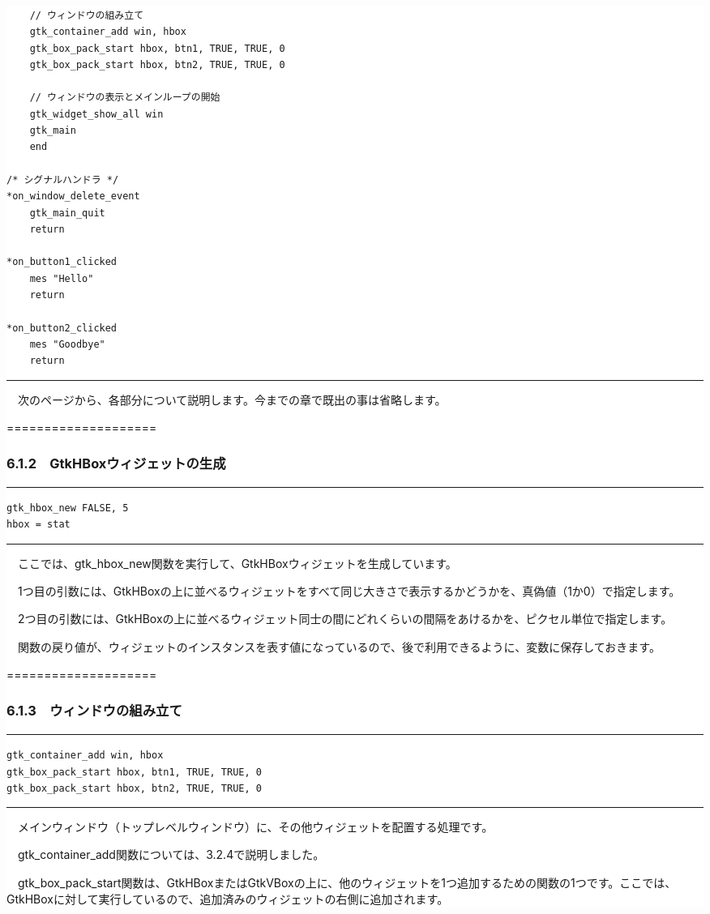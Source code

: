     	// ウィンドウの組み立て
    	gtk_container_add win, hbox
    	gtk_box_pack_start hbox, btn1, TRUE, TRUE, 0
    	gtk_box_pack_start hbox, btn2, TRUE, TRUE, 0
    
    	// ウィンドウの表示とメインループの開始
    	gtk_widget_show_all win
    	gtk_main
    	end
    
    /* シグナルハンドラ */
    *on_window_delete_event
    	gtk_main_quit
    	return
    
    *on_button1_clicked
    	mes "Hello"
    	return
    
    *on_button2_clicked
    	mes "Goodbye"
    	return
********************

　次のページから、各部分について説明します。今までの章で既出の事は省略します。

====================
### 6.1.2　GtkHBoxウィジェットの生成

********************
    gtk_hbox_new FALSE, 5
    hbox = stat
********************

　ここでは、gtk_hbox_new関数を実行して、GtkHBoxウィジェットを生成しています。

　1つ目の引数には、GtkHBoxの上に並べるウィジェットをすべて同じ大きさで表示するかどうかを、真偽値（1か0）で指定します。

　2つ目の引数には、GtkHBoxの上に並べるウィジェット同士の間にどれくらいの間隔をあけるかを、ピクセル単位で指定します。

　関数の戻り値が、ウィジェットのインスタンスを表す値になっているので、後で利用できるように、変数に保存しておきます。

====================
### 6.1.3　ウィンドウの組み立て

********************
    gtk_container_add win, hbox
    gtk_box_pack_start hbox, btn1, TRUE, TRUE, 0
    gtk_box_pack_start hbox, btn2, TRUE, TRUE, 0
********************

　メインウィンドウ（トップレベルウィンドウ）に、その他ウィジェットを配置する処理です。

　gtk_container_add関数については、3.2.4で説明しました。

　gtk_box_pack_start関数は、GtkHBoxまたはGtkVBoxの上に、他のウィジェットを1つ追加するための関数の1つです。ここでは、GtkHBoxに対して実行しているので、追加済みのウィジェットの右側に追加されます。
